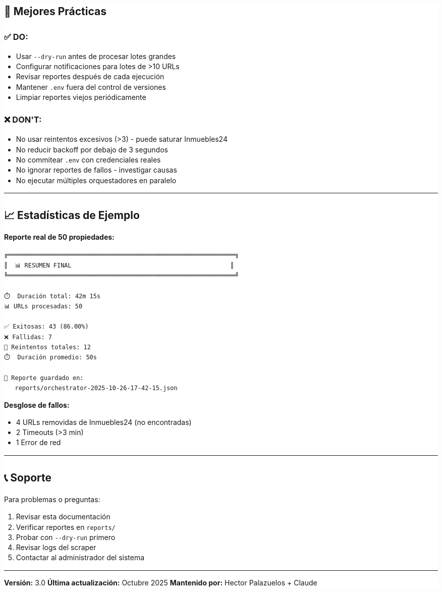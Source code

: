 
## 🎯 Mejores Prácticas

### ✅ **DO:**
- Usar `--dry-run` antes de procesar lotes grandes
- Configurar notificaciones para lotes de >10 URLs
- Revisar reportes después de cada ejecución
- Mantener `.env` fuera del control de versiones
- Limpiar reportes viejos periódicamente

### ❌ **DON'T:**
- No usar reintentos excesivos (>3) - puede saturar Inmuebles24
- No reducir backoff por debajo de 3 segundos
- No commitear `.env` con credenciales reales
- No ignorar reportes de fallos - investigar causas
- No ejecutar múltiples orquestadores en paralelo

---

## 📈 Estadísticas de Ejemplo

**Reporte real de 50 propiedades:**

```
╔═══════════════════════════════════════════════════════════════╗
║  📊 RESUMEN FINAL                                            ║
╚═══════════════════════════════════════════════════════════════╝

⏱️  Duración total: 42m 15s
📊 URLs procesadas: 50

✅ Exitosas: 43 (86.00%)
❌ Fallidas: 7
🔄 Reintentos totales: 12
⏱️  Duración promedio: 50s

📁 Reporte guardado en:
   reports/orchestrator-2025-10-26-17-42-15.json
```

**Desglose de fallos:**
- 4 URLs removidas de Inmuebles24 (no encontradas)
- 2 Timeouts (>3 min)
- 1 Error de red

---

## 📞 Soporte

Para problemas o preguntas:
1. Revisar esta documentación
2. Verificar reportes en `reports/`
3. Probar con `--dry-run` primero
4. Revisar logs del scraper
5. Contactar al administrador del sistema

---

**Versión:** 3.0
**Última actualización:** Octubre 2025
**Mantenido por:** Hector Palazuelos + Claude
